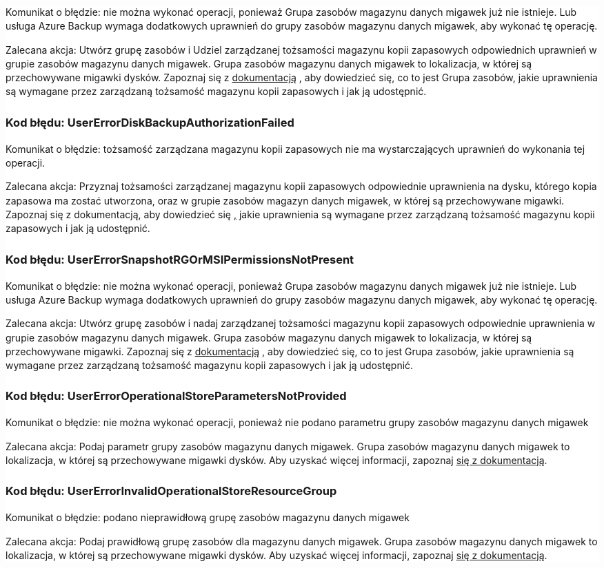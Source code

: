 Komunikat o błędzie: nie można wykonać operacji, ponieważ Grupa zasobów magazynu danych migawek już nie istnieje. Lub usługa Azure Backup wymaga dodatkowych uprawnień do grupy zasobów magazynu danych migawek, aby wykonać tę operację.

Zalecana akcja: Utwórz grupę zasobów i Udziel zarządzanej tożsamości magazynu kopii zapasowych odpowiednich uprawnień w grupie zasobów magazynu danych migawek. Grupa zasobów magazynu danych migawek to lokalizacja, w której są przechowywane migawki dysków. Zapoznaj się z [dokumentacją](backup-managed-disks.md) , aby dowiedzieć się, co to jest Grupa zasobów, jakie uprawnienia są wymagane przez zarządzaną tożsamość magazynu kopii zapasowych i jak ją udostępnić.

### <a name="error-code-usererrordiskbackupauthorizationfailed"></a>Kod błędu: UserErrorDiskBackupAuthorizationFailed

Komunikat o błędzie: tożsamość zarządzana magazynu kopii zapasowych nie ma wystarczających uprawnień do wykonania tej operacji.

Zalecana akcja: Przyznaj tożsamości zarządzanej magazynu kopii zapasowych odpowiednie uprawnienia na dysku, którego kopia zapasowa ma zostać utworzona, oraz w grupie zasobów magazyn danych migawek, w której są przechowywane migawki. Zapoznaj się z dokumentacją, aby dowiedzieć się [,](backup-managed-disks.md) jakie uprawnienia są wymagane przez zarządzaną tożsamość magazynu kopii zapasowych i jak ją udostępnić.

### <a name="error-code-usererrorsnapshotrgormsipermissionsnotpresent"></a>Kod błędu: UserErrorSnapshotRGOrMSIPermissionsNotPresent

Komunikat o błędzie: nie można wykonać operacji, ponieważ Grupa zasobów magazynu danych migawek już nie istnieje. Lub usługa Azure Backup wymaga dodatkowych uprawnień do grupy zasobów magazynu danych migawek, aby wykonać tę operację.

Zalecana akcja: Utwórz grupę zasobów i nadaj zarządzanej tożsamości magazynu kopii zapasowych odpowiednie uprawnienia w grupie zasobów magazynu danych migawek. Grupa zasobów magazynu danych migawek to lokalizacja, w której są przechowywane migawki. Zapoznaj się z [dokumentacją](backup-managed-disks.md) , aby dowiedzieć się, co to jest Grupa zasobów, jakie uprawnienia są wymagane przez zarządzaną tożsamość magazynu kopii zapasowych i jak ją udostępnić.

### <a name="error-code-usererroroperationalstoreparametersnotprovided"></a>Kod błędu: UserErrorOperationalStoreParametersNotProvided

Komunikat o błędzie: nie można wykonać operacji, ponieważ nie podano parametru grupy zasobów magazynu danych migawek

Zalecana akcja: Podaj parametr grupy zasobów magazynu danych migawek. Grupa zasobów magazynu danych migawek to lokalizacja, w której są przechowywane migawki dysków. Aby uzyskać więcej informacji, zapoznaj [się z dokumentacją](backup-managed-disks.md).

### <a name="error-code-usererrorinvalidoperationalstoreresourcegroup"></a>Kod błędu: UserErrorInvalidOperationalStoreResourceGroup

Komunikat o błędzie: podano nieprawidłową grupę zasobów magazynu danych migawek

Zalecana akcja: Podaj prawidłową grupę zasobów dla magazynu danych migawek. Grupa zasobów magazynu danych migawek to lokalizacja, w której są przechowywane migawki dysków. Aby uzyskać więcej informacji, zapoznaj [się z dokumentacją](backup-managed-disks.md).
